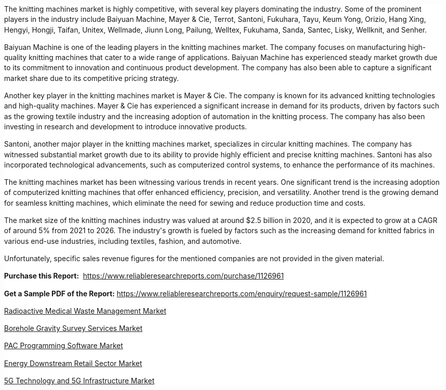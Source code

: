 <p><p>The knitting machines market is highly competitive, with several key players dominating the industry. Some of the prominent players in the industry include Baiyuan Machine, Mayer & Cie, Terrot, Santoni, Fukuhara, Tayu, Keum Yong, Orizio, Hang Xing, Hengyi, Hongji, Taifan, Unitex, Wellmade, Jiunn Long, Pailung, Welltex, Fukuhama, Sanda, Santec, Lisky, Wellknit, and Senher.</p><p>Baiyuan Machine is one of the leading players in the knitting machines market. The company focuses on manufacturing high-quality knitting machines that cater to a wide range of applications. Baiyuan Machine has experienced steady market growth due to its commitment to innovation and continuous product development. The company has also been able to capture a significant market share due to its competitive pricing strategy.</p><p>Another key player in the knitting machines market is Mayer & Cie. The company is known for its advanced knitting technologies and high-quality machines. Mayer & Cie has experienced a significant increase in demand for its products, driven by factors such as the growing textile industry and the increasing adoption of automation in the knitting process. The company has also been investing in research and development to introduce innovative products.</p><p>Santoni, another major player in the knitting machines market, specializes in circular knitting machines. The company has witnessed substantial market growth due to its ability to provide highly efficient and precise knitting machines. Santoni has also incorporated technological advancements, such as computerized control systems, to enhance the performance of its machines.</p><p>The knitting machines market has been witnessing various trends in recent years. One significant trend is the increasing adoption of computerized knitting machines that offer enhanced efficiency, precision, and versatility. Another trend is the growing demand for seamless knitting machines, which eliminate the need for sewing and reduce production time and costs.</p><p>The market size of the knitting machines industry was valued at around $2.5 billion in 2020, and it is expected to grow at a CAGR of around 5% from 2021 to 2026. The industry's growth is fueled by factors such as the increasing demand for knitted fabrics in various end-use industries, including textiles, fashion, and automotive.</p><p>Unfortunately, specific sales revenue figures for the mentioned companies are not provided in the given material.</p></p>
<p><strong>Purchase this Report:</strong>&nbsp;&nbsp;<a href="https://www.reliableresearchreports.com/purchase/1126961">https://www.reliableresearchreports.com/purchase/1126961</a></p>
<p></p>
<p><strong>Get a Sample PDF of the Report:</strong>&nbsp;<a href="https://www.reliableresearchreports.com/enquiry/request-sample/1126961">https://www.reliableresearchreports.com/enquiry/request-sample/1126961</a></p>
<p><p><a href="https://medium.com/@irwingibson727/radioactive-medical-waste-management-market-trends-forecast-and-competitive-analysis-to-2030-20294bdb4c45">Radioactive Medical Waste Management Market</a></p><p><a href="https://medium.com/@irwingibson727/borehole-gravity-survey-services-market-report-reveals-the-latest-trends-and-growth-opportunities-3a77749ad163">Borehole Gravity Survey Services Market</a></p><p><a href="https://medium.com/@irwingibson727/pac-programming-software-market-analysis-and-sze-forecasted-for-period-from-2023-to-2030-678f32260689">PAC Programming Software Market</a></p><p><a href="https://medium.com/@irwingibson727/energy-downstream-retail-sector-market-trends-and-market-analysis-forecasted-for-period-2023-2030-010456c1ead5">Energy Downstream Retail Sector Market</a></p><p><a href="https://medium.com/@irwingibson727/5g-technology-and-5g-infrastructure-market-size-reveals-the-best-marketing-channels-in-global-72430448270f">5G Technology and 5G Infrastructure Market</a></p></p>